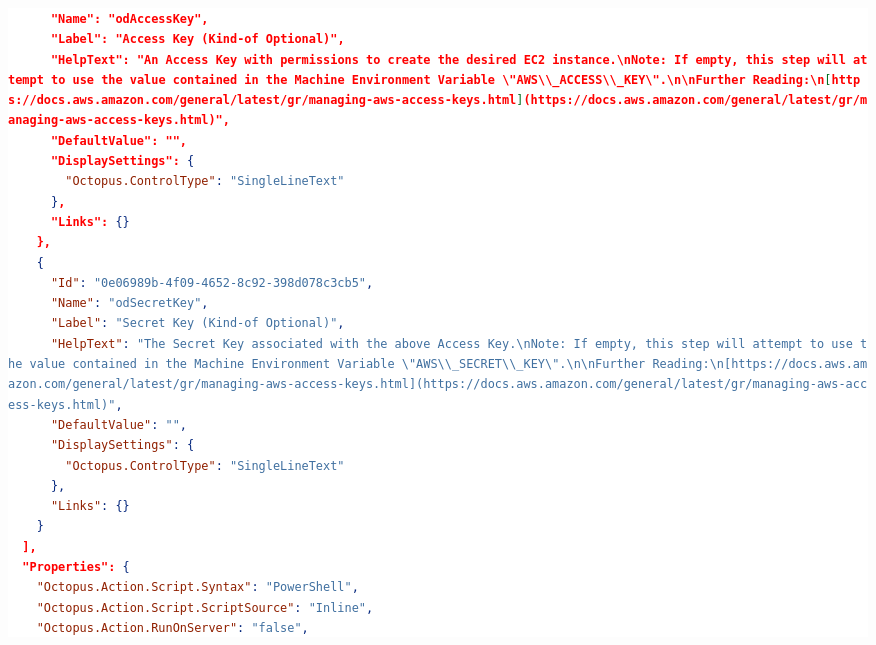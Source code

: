 ```json
      "Name": "odAccessKey",
      "Label": "Access Key (Kind-of Optional)",
      "HelpText": "An Access Key with permissions to create the desired EC2 instance.\nNote: If empty, this step will attempt to use the value contained in the Machine Environment Variable \"AWS\\_ACCESS\\_KEY\".\n\nFurther Reading:\n[https://docs.aws.amazon.com/general/latest/gr/managing-aws-access-keys.html](https://docs.aws.amazon.com/general/latest/gr/managing-aws-access-keys.html)",
      "DefaultValue": "",
      "DisplaySettings": {
        "Octopus.ControlType": "SingleLineText"
      },
      "Links": {}
    },
    {
      "Id": "0e06989b-4f09-4652-8c92-398d078c3cb5",
      "Name": "odSecretKey",
      "Label": "Secret Key (Kind-of Optional)",
      "HelpText": "The Secret Key associated with the above Access Key.\nNote: If empty, this step will attempt to use the value contained in the Machine Environment Variable \"AWS\\_SECRET\\_KEY\".\n\nFurther Reading:\n[https://docs.aws.amazon.com/general/latest/gr/managing-aws-access-keys.html](https://docs.aws.amazon.com/general/latest/gr/managing-aws-access-keys.html)",
      "DefaultValue": "",
      "DisplaySettings": {
        "Octopus.ControlType": "SingleLineText"
      },
      "Links": {}
    }
  ],
  "Properties": {
    "Octopus.Action.Script.Syntax": "PowerShell",
    "Octopus.Action.Script.ScriptSource": "Inline",
    "Octopus.Action.RunOnServer": "false",
```